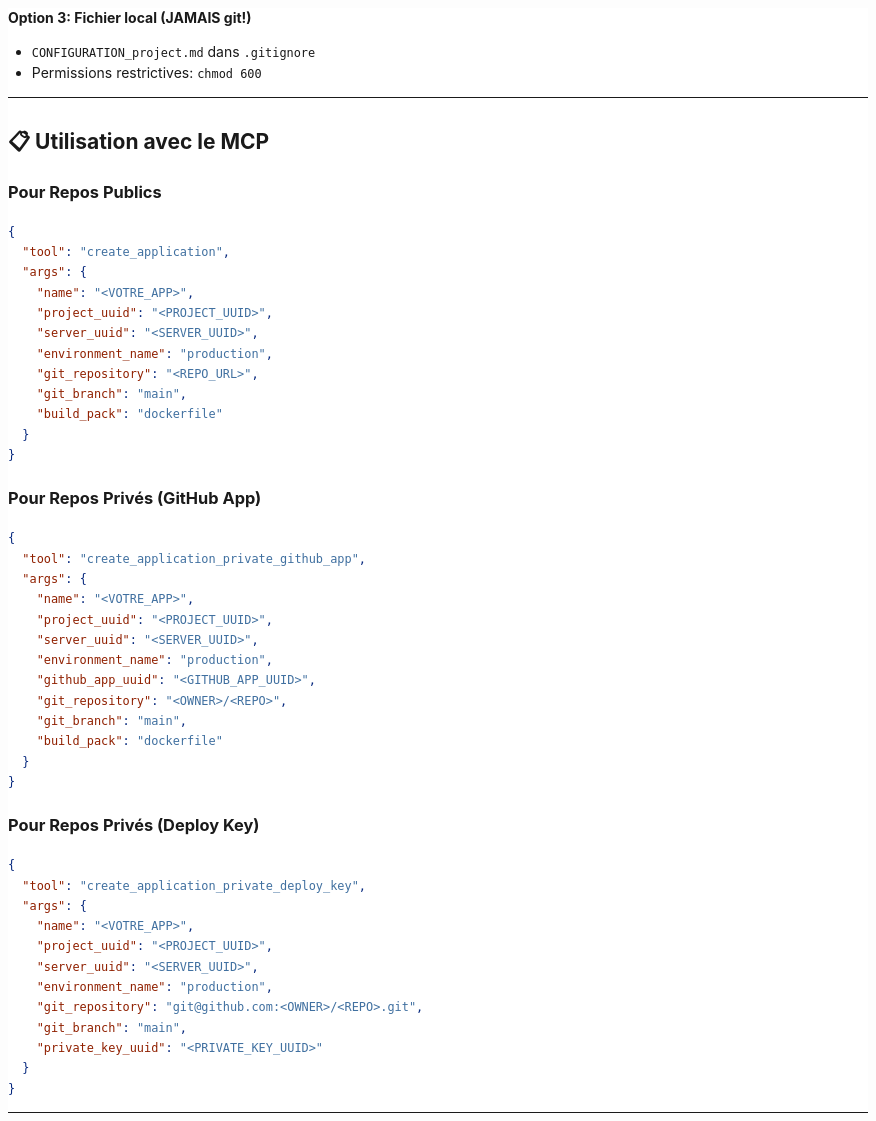 **Option 3: Fichier local (JAMAIS git!)**
- `CONFIGURATION_project.md` dans `.gitignore`
- Permissions restrictives: `chmod 600`

---

## 📋 Utilisation avec le MCP

### Pour Repos Publics

```json
{
  "tool": "create_application",
  "args": {
    "name": "<VOTRE_APP>",
    "project_uuid": "<PROJECT_UUID>",
    "server_uuid": "<SERVER_UUID>",
    "environment_name": "production",
    "git_repository": "<REPO_URL>",
    "git_branch": "main",
    "build_pack": "dockerfile"
  }
}
```

### Pour Repos Privés (GitHub App)

```json
{
  "tool": "create_application_private_github_app",
  "args": {
    "name": "<VOTRE_APP>",
    "project_uuid": "<PROJECT_UUID>",
    "server_uuid": "<SERVER_UUID>",
    "environment_name": "production",
    "github_app_uuid": "<GITHUB_APP_UUID>",
    "git_repository": "<OWNER>/<REPO>",
    "git_branch": "main",
    "build_pack": "dockerfile"
  }
}
```

### Pour Repos Privés (Deploy Key)

```json
{
  "tool": "create_application_private_deploy_key",
  "args": {
    "name": "<VOTRE_APP>",
    "project_uuid": "<PROJECT_UUID>",
    "server_uuid": "<SERVER_UUID>",
    "environment_name": "production",
    "git_repository": "git@github.com:<OWNER>/<REPO>.git",
    "git_branch": "main",
    "private_key_uuid": "<PRIVATE_KEY_UUID>"
  }
}
```

---
